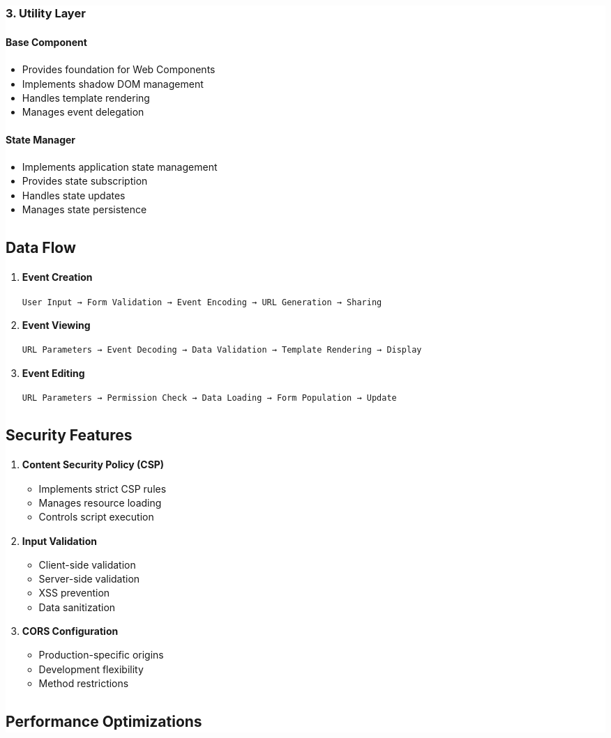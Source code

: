 ### 3. Utility Layer

#### Base Component

- Provides foundation for Web Components
- Implements shadow DOM management
- Handles template rendering
- Manages event delegation

#### State Manager

- Implements application state management
- Provides state subscription
- Handles state updates
- Manages state persistence

## Data Flow

1. **Event Creation**

   ```
   User Input → Form Validation → Event Encoding → URL Generation → Sharing
   ```

2. **Event Viewing**

   ```
   URL Parameters → Event Decoding → Data Validation → Template Rendering → Display
   ```

3. **Event Editing**
   ```
   URL Parameters → Permission Check → Data Loading → Form Population → Update
   ```

## Security Features

1. **Content Security Policy (CSP)**

   - Implements strict CSP rules
   - Manages resource loading
   - Controls script execution

2. **Input Validation**

   - Client-side validation
   - Server-side validation
   - XSS prevention
   - Data sanitization

3. **CORS Configuration**
   - Production-specific origins
   - Development flexibility
   - Method restrictions

## Performance Optimizations
